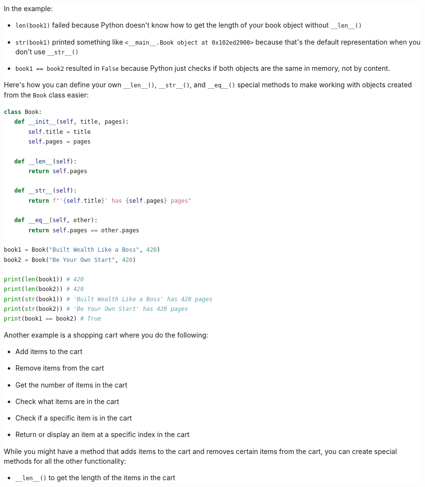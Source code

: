 In the example:

- `len(book1)` failed because Python doesn't know how to get the length of your book object without `__len__()`
    
- `str(book1)` printed something like `<__main__.Book object at 0x102ed2900>` because that's the default representation when you don't use `__str__()`
    
- `book1 == book2` resulted in `False` because Python just checks if both objects are the same in memory, not by content.
    

Here's how you can define your own `__len__()`, `__str__()`, and `__eq__()` special methods to make working with objects created from the `Book` class easier:

```python
class Book:
   def __init__(self, title, pages):
       self.title = title
       self.pages = pages

   def __len__(self):
       return self.pages

   def __str__(self):
       return f"'{self.title}' has {self.pages} pages"

   def __eq__(self, other):
       return self.pages == other.pages
  
book1 = Book("Built Wealth Like a Boss", 420)
book2 = Book("Be Your Own Start", 420)

print(len(book1)) # 420
print(len(book2)) # 420
print(str(book1)) # 'Built Wealth Like a Boss' has 420 pages
print(str(book2)) # 'Be Your Own Start' has 420 pages
print(book1 == book2) # True
```

Another example is a shopping cart where you do the following:

- Add items to the cart
    
- Remove items from the cart
    
- Get the number of items in the cart
    
- Check what items are in the cart
    
- Check if a specific item is in the cart
    
- Return or display an item at a specific index in the cart
    

While you might have a method that adds items to the cart and removes certain items from the cart, you can create special methods for all the other functionality:

- `__len__()` to get the length of the items in the cart
    